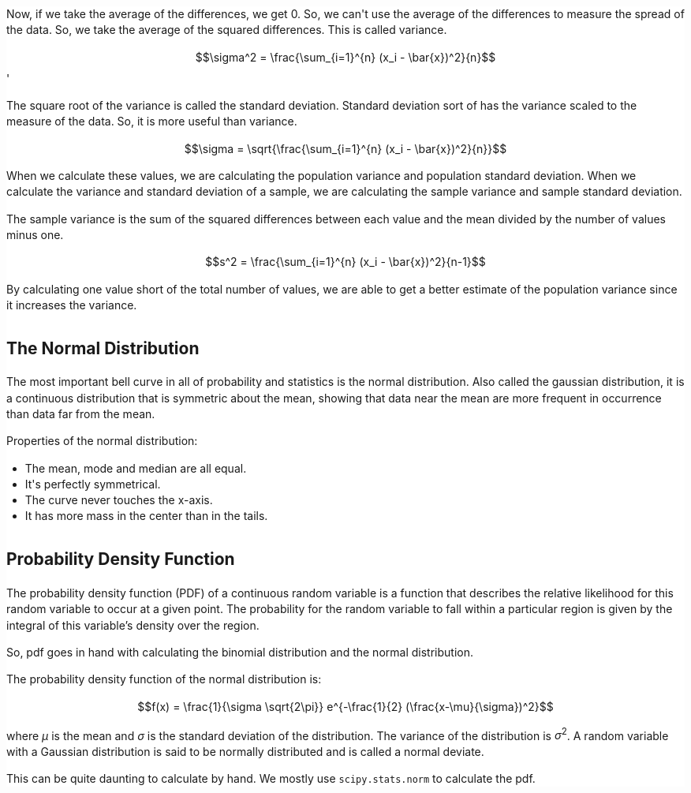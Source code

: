 Now, if we take the average of the differences, we get 0. So, we can't use the average of the differences to measure the spread of the data. So, we take the average of the squared differences. This is called variance.

$$\sigma^2 = \frac{\sum_{i=1}^{n} (x_i - \bar{x})^2}{n}$$'

The square root of the variance is called the standard deviation.
Standard deviation sort of has the variance
scaled to the measure of the data. So, it is more useful than variance.

$$\sigma = \sqrt{\frac{\sum_{i=1}^{n} (x_i - \bar{x})^2}{n}}$$

When we calculate these values, we are calculating the population variance and population standard deviation. When we calculate the variance and standard deviation of a sample, we are calculating the sample variance and sample standard deviation.

The sample variance is the sum of the squared differences between each value and the mean divided by the number of values minus one.

$$s^2 = \frac{\sum_{i=1}^{n} (x_i - \bar{x})^2}{n-1}$$

By calculating one value short of the total number of values, we are able to get a better estimate of the population variance since it increases the variance.

## The Normal Distribution

The most important bell curve in all of probability and statistics is the normal distribution. Also called the gaussian distribution, it is a continuous distribution that is symmetric about the mean, showing that data near the mean are more frequent in occurrence than data far from the mean.

Properties of the normal distribution:

- The mean, mode and median are all equal.
- It's perfectly symmetrical.
- The curve never touches the x-axis.
- It has more mass in the center than in the tails.

## Probability Density Function

The probability density function (PDF) of a continuous random variable is a function that describes the relative likelihood for this random variable to occur at a given point. The probability for the random variable to fall within a particular region is given by the integral of this variable’s density over the region.

So, pdf goes in hand with calculating the binomial distribution and the normal distribution.

The probability density function of the normal distribution is:

$$f(x) = \frac{1}{\sigma \sqrt{2\pi}} e^{-\frac{1}{2} (\frac{x-\mu}{\sigma})^2}$$

where $\mu$ is the mean and $\sigma$ is the standard deviation of the distribution. The variance of the distribution is $\sigma^2$. A random variable with a Gaussian distribution is said to be normally distributed and is called a normal deviate.

This can be quite daunting to calculate by hand. 
We mostly use `scipy.stats.norm` to calculate the pdf.

